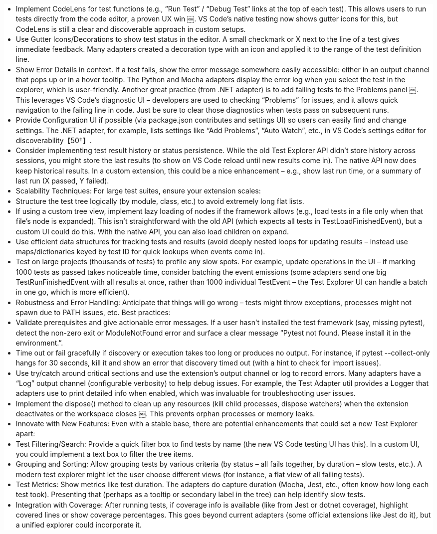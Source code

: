 -	Implement CodeLens for test functions (e.g., “Run Test” / “Debug Test” links at the top of each test). This allows users to run tests directly from the code editor, a proven UX win ￼. VS Code’s native testing now shows gutter icons for this, but CodeLens is still a clear and discoverable approach in custom setups.
-	Use Gutter Icons/Decorations to show test status in the editor. A small checkmark or X next to the line of a test gives immediate feedback. Many adapters created a decoration type with an icon and applied it to the range of the test definition line.
-	Show Error Details in context. If a test fails, show the error message somewhere easily accessible: either in an output channel that pops up or in a hover tooltip. The Python and Mocha adapters display the error log when you select the test in the explorer, which is user-friendly. Another great practice (from .NET adapter) is to add failing tests to the Problems panel ￼. This leverages VS Code’s diagnostic UI – developers are used to checking “Problems” for issues, and it allows quick navigation to the failing line in code. Just be sure to clear those diagnostics when tests pass on subsequent runs.
-	Provide Configuration UI if possible (via package.json contributes and settings UI) so users can easily find and change settings. The .NET adapter, for example, lists settings like “Add Problems”, “Auto Watch”, etc., in VS Code’s settings editor for discoverability【50†】.
-	Consider implementing test result history or status persistence. While the old Test Explorer API didn’t store history across sessions, you might store the last results (to show on VS Code reload until new results come in). The native API now does keep historical results. In a custom extension, this could be a nice enhancement – e.g., show last run time, or a summary of last run (X passed, Y failed).
-	Scalability Techniques: For large test suites, ensure your extension scales:
-	Structure the test tree logically (by module, class, etc.) to avoid extremely long flat lists.
-	If using a custom tree view, implement lazy loading of nodes if the framework allows (e.g., load tests in a file only when that file’s node is expanded). This isn’t straightforward with the old API (which expects all tests in TestLoadFinishedEvent), but a custom UI could do this. With the native API, you can also load children on expand.
-	Use efficient data structures for tracking tests and results (avoid deeply nested loops for updating results – instead use maps/dictionaries keyed by test ID for quick lookups when events come in).
-	Test on large projects (thousands of tests) to profile any slow spots. For example, update operations in the UI – if marking 1000 tests as passed takes noticeable time, consider batching the event emissions (some adapters send one big TestRunFinishedEvent with all results at once, rather than 1000 individual TestEvent – the Test Explorer UI can handle a batch in one go, which is more efficient).
-	Robustness and Error Handling: Anticipate that things will go wrong – tests might throw exceptions, processes might not spawn due to PATH issues, etc. Best practices:
-	Validate prerequisites and give actionable error messages. If a user hasn’t installed the test framework (say, missing pytest), detect the non-zero exit or ModuleNotFound error and surface a clear message “Pytest not found. Please install it in the environment.”.
-	Time out or fail gracefully if discovery or execution takes too long or produces no output. For instance, if pytest --collect-only hangs for 30 seconds, kill it and show an error that discovery timed out (with a hint to check for import issues).
-	Use try/catch around critical sections and use the extension’s output channel or log to record errors. Many adapters have a “Log” output channel (configurable verbosity) to help debug issues. For example, the Test Adapter util provides a Logger that adapters use to print detailed info when enabled, which was invaluable for troubleshooting user issues.
-	Implement the dispose() method to clean up any resources (kill child processes, dispose watchers) when the extension deactivates or the workspace closes ￼. This prevents orphan processes or memory leaks.
-	Innovate with New Features: Even with a stable base, there are potential enhancements that could set a new Test Explorer apart:
-	Test Filtering/Search: Provide a quick filter box to find tests by name (the new VS Code testing UI has this). In a custom UI, you could implement a text box to filter the tree items.
-	Grouping and Sorting: Allow grouping tests by various criteria (by status – all fails together, by duration – slow tests, etc.). A modern test explorer might let the user choose different views (for instance, a flat view of all failing tests).
-	Test Metrics: Show metrics like test duration. The adapters do capture duration (Mocha, Jest, etc., often know how long each test took). Presenting that (perhaps as a tooltip or secondary label in the tree) can help identify slow tests.
-	Integration with Coverage: After running tests, if coverage info is available (like from Jest or dotnet coverage), highlight covered lines or show coverage percentages. This goes beyond current adapters (some official extensions like Jest do it), but a unified explorer could incorporate it.